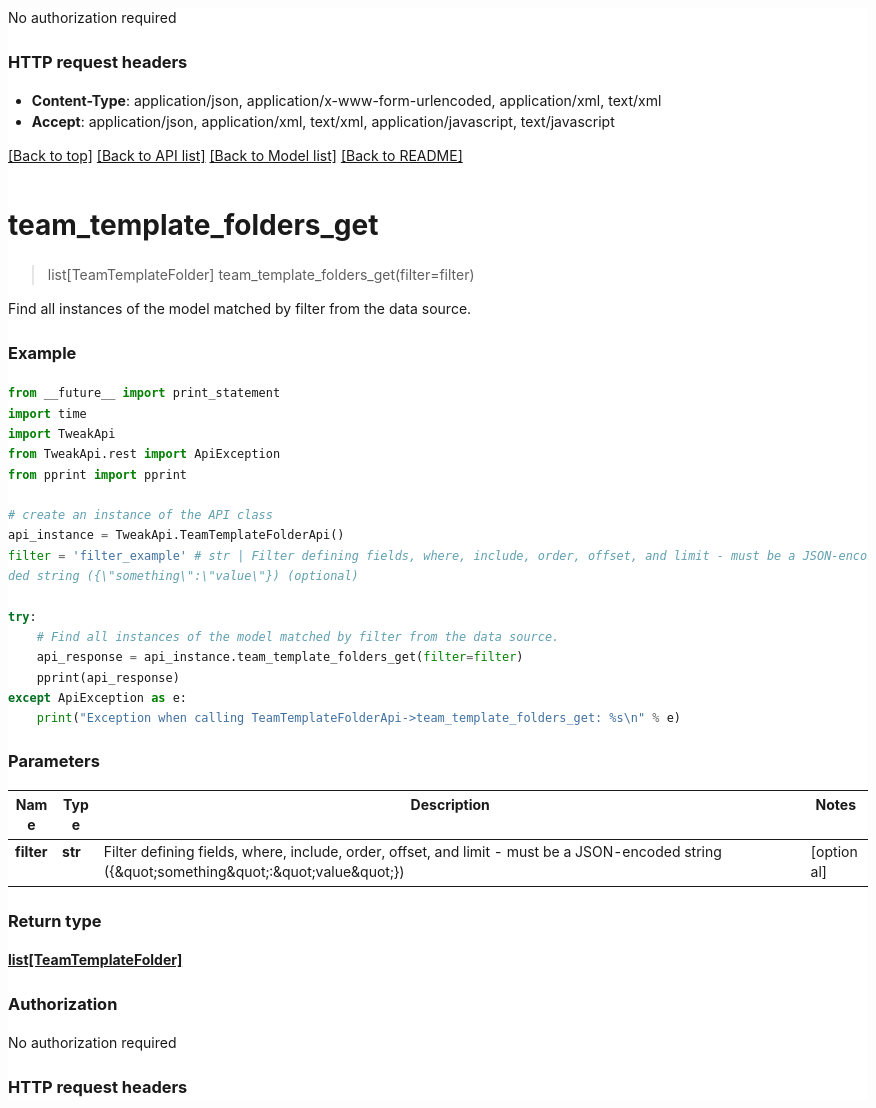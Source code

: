 No authorization required

### HTTP request headers

 - **Content-Type**: application/json, application/x-www-form-urlencoded, application/xml, text/xml
 - **Accept**: application/json, application/xml, text/xml, application/javascript, text/javascript

[[Back to top]](#) [[Back to API list]](../README.md#documentation-for-api-endpoints) [[Back to Model list]](../README.md#documentation-for-models) [[Back to README]](../README.md)

# **team_template_folders_get**
> list[TeamTemplateFolder] team_template_folders_get(filter=filter)

Find all instances of the model matched by filter from the data source.

### Example 
```python
from __future__ import print_statement
import time
import TweakApi
from TweakApi.rest import ApiException
from pprint import pprint

# create an instance of the API class
api_instance = TweakApi.TeamTemplateFolderApi()
filter = 'filter_example' # str | Filter defining fields, where, include, order, offset, and limit - must be a JSON-encoded string ({\"something\":\"value\"}) (optional)

try: 
    # Find all instances of the model matched by filter from the data source.
    api_response = api_instance.team_template_folders_get(filter=filter)
    pprint(api_response)
except ApiException as e:
    print("Exception when calling TeamTemplateFolderApi->team_template_folders_get: %s\n" % e)
```

### Parameters

Name | Type | Description  | Notes
------------- | ------------- | ------------- | -------------
 **filter** | **str**| Filter defining fields, where, include, order, offset, and limit - must be a JSON-encoded string ({\&quot;something\&quot;:\&quot;value\&quot;}) | [optional] 

### Return type

[**list[TeamTemplateFolder]**](TeamTemplateFolder.md)

### Authorization

No authorization required

### HTTP request headers
